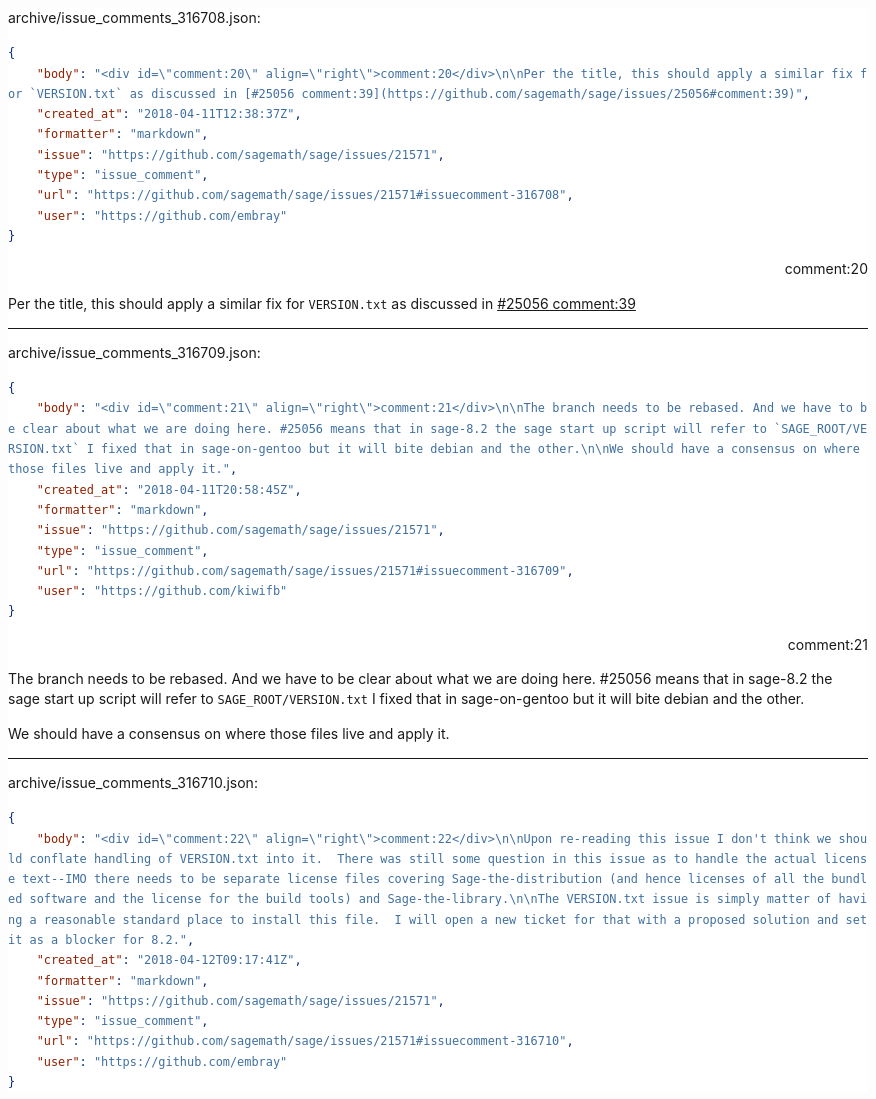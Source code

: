 
archive/issue_comments_316708.json:
```json
{
    "body": "<div id=\"comment:20\" align=\"right\">comment:20</div>\n\nPer the title, this should apply a similar fix for `VERSION.txt` as discussed in [#25056 comment:39](https://github.com/sagemath/sage/issues/25056#comment:39)",
    "created_at": "2018-04-11T12:38:37Z",
    "formatter": "markdown",
    "issue": "https://github.com/sagemath/sage/issues/21571",
    "type": "issue_comment",
    "url": "https://github.com/sagemath/sage/issues/21571#issuecomment-316708",
    "user": "https://github.com/embray"
}
```

<div id="comment:20" align="right">comment:20</div>

Per the title, this should apply a similar fix for `VERSION.txt` as discussed in [#25056 comment:39](https://github.com/sagemath/sage/issues/25056#comment:39)



---

archive/issue_comments_316709.json:
```json
{
    "body": "<div id=\"comment:21\" align=\"right\">comment:21</div>\n\nThe branch needs to be rebased. And we have to be clear about what we are doing here. #25056 means that in sage-8.2 the sage start up script will refer to `SAGE_ROOT/VERSION.txt` I fixed that in sage-on-gentoo but it will bite debian and the other.\n\nWe should have a consensus on where those files live and apply it.",
    "created_at": "2018-04-11T20:58:45Z",
    "formatter": "markdown",
    "issue": "https://github.com/sagemath/sage/issues/21571",
    "type": "issue_comment",
    "url": "https://github.com/sagemath/sage/issues/21571#issuecomment-316709",
    "user": "https://github.com/kiwifb"
}
```

<div id="comment:21" align="right">comment:21</div>

The branch needs to be rebased. And we have to be clear about what we are doing here. #25056 means that in sage-8.2 the sage start up script will refer to `SAGE_ROOT/VERSION.txt` I fixed that in sage-on-gentoo but it will bite debian and the other.

We should have a consensus on where those files live and apply it.



---

archive/issue_comments_316710.json:
```json
{
    "body": "<div id=\"comment:22\" align=\"right\">comment:22</div>\n\nUpon re-reading this issue I don't think we should conflate handling of VERSION.txt into it.  There was still some question in this issue as to handle the actual license text--IMO there needs to be separate license files covering Sage-the-distribution (and hence licenses of all the bundled software and the license for the build tools) and Sage-the-library.\n\nThe VERSION.txt issue is simply matter of having a reasonable standard place to install this file.  I will open a new ticket for that with a proposed solution and set it as a blocker for 8.2.",
    "created_at": "2018-04-12T09:17:41Z",
    "formatter": "markdown",
    "issue": "https://github.com/sagemath/sage/issues/21571",
    "type": "issue_comment",
    "url": "https://github.com/sagemath/sage/issues/21571#issuecomment-316710",
    "user": "https://github.com/embray"
}
```